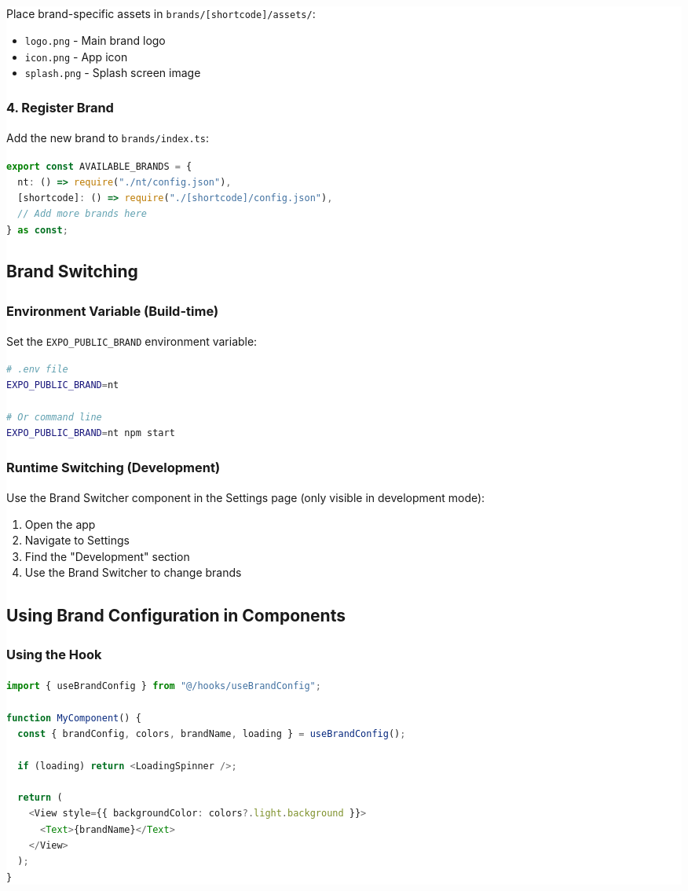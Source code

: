 Place brand-specific assets in `brands/[shortcode]/assets/`:

- `logo.png` - Main brand logo
- `icon.png` - App icon
- `splash.png` - Splash screen image

### 4. Register Brand

Add the new brand to `brands/index.ts`:

```typescript
export const AVAILABLE_BRANDS = {
  nt: () => require("./nt/config.json"),
  [shortcode]: () => require("./[shortcode]/config.json"),
  // Add more brands here
} as const;
```

## Brand Switching

### Environment Variable (Build-time)

Set the `EXPO_PUBLIC_BRAND` environment variable:

```bash
# .env file
EXPO_PUBLIC_BRAND=nt

# Or command line
EXPO_PUBLIC_BRAND=nt npm start
```

### Runtime Switching (Development)

Use the Brand Switcher component in the Settings page (only visible in development mode):

1. Open the app
2. Navigate to Settings
3. Find the "Development" section
4. Use the Brand Switcher to change brands

## Using Brand Configuration in Components

### Using the Hook

```typescript
import { useBrandConfig } from "@/hooks/useBrandConfig";

function MyComponent() {
  const { brandConfig, colors, brandName, loading } = useBrandConfig();

  if (loading) return <LoadingSpinner />;

  return (
    <View style={{ backgroundColor: colors?.light.background }}>
      <Text>{brandName}</Text>
    </View>
  );
}
```
